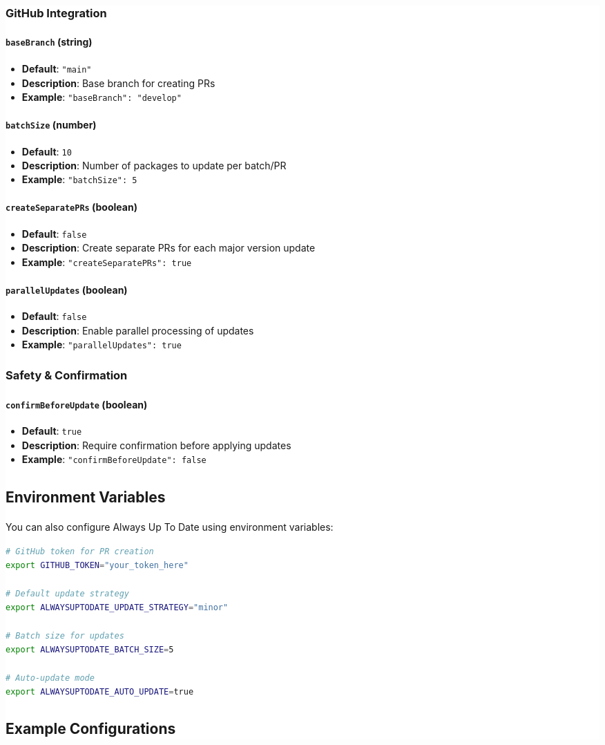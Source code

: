### GitHub Integration

#### `baseBranch` (string)

- **Default**: `"main"`
- **Description**: Base branch for creating PRs
- **Example**: `"baseBranch": "develop"`

#### `batchSize` (number)

- **Default**: `10`
- **Description**: Number of packages to update per batch/PR
- **Example**: `"batchSize": 5`

#### `createSeparatePRs` (boolean)

- **Default**: `false`
- **Description**: Create separate PRs for each major version update
- **Example**: `"createSeparatePRs": true`

#### `parallelUpdates` (boolean)

- **Default**: `false`
- **Description**: Enable parallel processing of updates
- **Example**: `"parallelUpdates": true`

### Safety & Confirmation

#### `confirmBeforeUpdate` (boolean)

- **Default**: `true`
- **Description**: Require confirmation before applying updates
- **Example**: `"confirmBeforeUpdate": false`

## Environment Variables

You can also configure Always Up To Date using environment variables:

```bash
# GitHub token for PR creation
export GITHUB_TOKEN="your_token_here"

# Default update strategy
export ALWAYSUPTODATE_UPDATE_STRATEGY="minor"

# Batch size for updates
export ALWAYSUPTODATE_BATCH_SIZE=5

# Auto-update mode
export ALWAYSUPTODATE_AUTO_UPDATE=true
```

## Example Configurations
